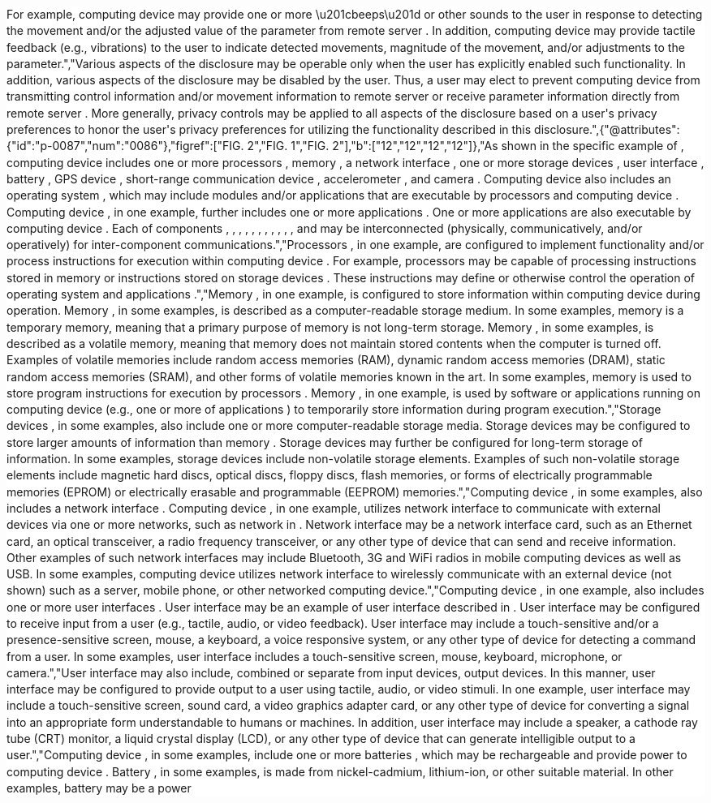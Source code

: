 For example, computing device  may provide one or more \u201cbeeps\u201d or other sounds to the user in response to detecting the movement and\/or the adjusted value of the parameter from remote server . In addition, computing device  may provide tactile feedback (e.g., vibrations) to the user to indicate detected movements, magnitude of the movement, and\/or adjustments to the parameter.","Various aspects of the disclosure may be operable only when the user has explicitly enabled such functionality. In addition, various aspects of the disclosure may be disabled by the user. Thus, a user may elect to prevent computing device  from transmitting control information  and\/or movement information to remote server  or receive parameter information directly from remote server . More generally, privacy controls may be applied to all aspects of the disclosure based on a user's privacy preferences to honor the user's privacy preferences for utilizing the functionality described in this disclosure.",{"@attributes":{"id":"p-0087","num":"0086"},"figref":["FIG. 2","FIG. 1","FIG. 2"],"b":["12","12","12","12"]},"As shown in the specific example of , computing device  includes one or more processors , memory , a network interface , one or more storage devices , user interface , battery , GPS device , short-range communication device , accelerometer , and camera . Computing device  also includes an operating system , which may include modules and\/or applications that are executable by processors  and computing device . Computing device , in one example, further includes one or more applications . One or more applications  are also executable by computing device . Each of components , , , , , , , , , , , and  may be interconnected (physically, communicatively, and\/or operatively) for inter-component communications.","Processors , in one example, are configured to implement functionality and\/or process instructions for execution within computing device . For example, processors  may be capable of processing instructions stored in memory  or instructions stored on storage devices . These instructions may define or otherwise control the operation of operating system  and applications .","Memory , in one example, is configured to store information within computing device  during operation. Memory , in some examples, is described as a computer-readable storage medium. In some examples, memory  is a temporary memory, meaning that a primary purpose of memory  is not long-term storage. Memory , in some examples, is described as a volatile memory, meaning that memory  does not maintain stored contents when the computer is turned off. Examples of volatile memories include random access memories (RAM), dynamic random access memories (DRAM), static random access memories (SRAM), and other forms of volatile memories known in the art. In some examples, memory  is used to store program instructions for execution by processors . Memory , in one example, is used by software or applications running on computing device  (e.g., one or more of applications ) to temporarily store information during program execution.","Storage devices , in some examples, also include one or more computer-readable storage media. Storage devices  may be configured to store larger amounts of information than memory . Storage devices  may further be configured for long-term storage of information. In some examples, storage devices  include non-volatile storage elements. Examples of such non-volatile storage elements include magnetic hard discs, optical discs, floppy discs, flash memories, or forms of electrically programmable memories (EPROM) or electrically erasable and programmable (EEPROM) memories.","Computing device , in some examples, also includes a network interface . Computing device , in one example, utilizes network interface  to communicate with external devices via one or more networks, such as network  in . Network interface  may be a network interface card, such as an Ethernet card, an optical transceiver, a radio frequency transceiver, or any other type of device that can send and receive information. Other examples of such network interfaces may include Bluetooth, 3G and WiFi radios in mobile computing devices as well as USB. In some examples, computing device  utilizes network interface  to wirelessly communicate with an external device (not shown) such as a server, mobile phone, or other networked computing device.","Computing device , in one example, also includes one or more user interfaces . User interface  may be an example of user interface  described in . User interface  may be configured to receive input from a user (e.g., tactile, audio, or video feedback). User interface  may include a touch-sensitive and\/or a presence-sensitive screen, mouse, a keyboard, a voice responsive system, or any other type of device for detecting a command from a user. In some examples, user interface  includes a touch-sensitive screen, mouse, keyboard, microphone, or camera.","User interface  may also include, combined or separate from input devices, output devices. In this manner, user interface  may be configured to provide output to a user using tactile, audio, or video stimuli. In one example, user interface  may include a touch-sensitive screen, sound card, a video graphics adapter card, or any other type of device for converting a signal into an appropriate form understandable to humans or machines. In addition, user interface  may include a speaker, a cathode ray tube (CRT) monitor, a liquid crystal display (LCD), or any other type of device that can generate intelligible output to a user.","Computing device , in some examples, include one or more batteries , which may be rechargeable and provide power to computing device . Battery , in some examples, is made from nickel-cadmium, lithium-ion, or other suitable material. In other examples, battery  may be a power